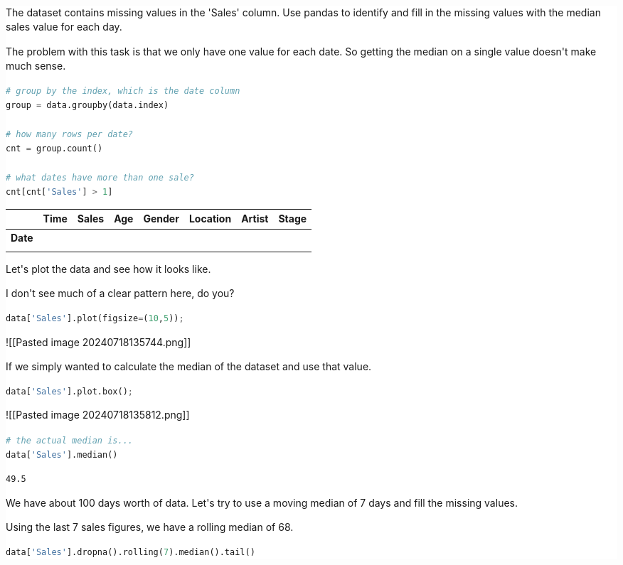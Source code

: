 The dataset contains missing values in the 'Sales' column. Use pandas to identify and fill in the missing values with the median sales value for each day.

The problem with this task is that we only have one value for each date. So getting the median on a single value doesn't make much sense.

```python
# group by the index, which is the date column
group = data.groupby(data.index)

# how many rows per date?
cnt = group.count()

# what dates have more than one sale?
cnt[cnt['Sales'] > 1]
```

|          | Time | Sales | Age | Gender | Location | Artist | Stage |
| -------- | ---- | ----- | --- | ------ | -------- | ------ | ----- |
| **Date** |      |       |     |        |          |        |       |
|          |      |       |     |        |          |        |       |

Let's plot the data and see how it looks like.  

I don't see much of a clear pattern here, do you?

```python
data['Sales'].plot(figsize=(10,5));
```

![[Pasted image 20240718135744.png]]


If we simply wanted to calculate the median of the dataset and use that value.

```python
data['Sales'].plot.box();
```

![[Pasted image 20240718135812.png]]


```python
# the actual median is...
data['Sales'].median()
```

    49.5


We have about 100 days worth of data. Let's try to use a moving median of 7 days and fill the missing values.  

Using the last 7 sales figures, we have a rolling median of 68.

```python
data['Sales'].dropna().rolling(7).median().tail()
```
